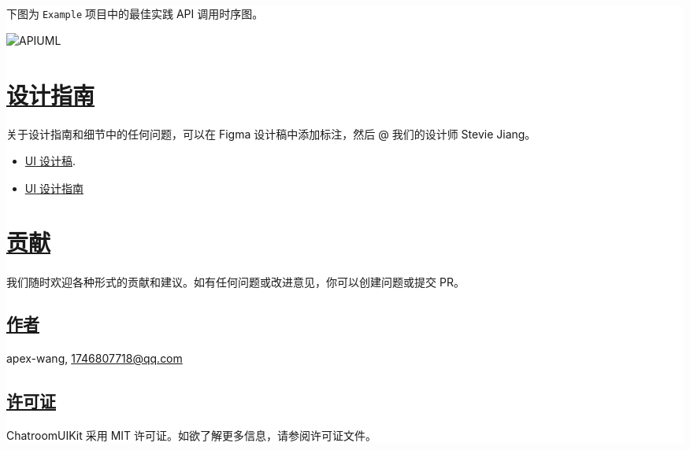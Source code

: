 下图为 `Example` 项目中的最佳实践 API 调用时序图。

![APIUML](../image/Api.png)

# [设计指南](../document/ChatroomUIKit_zh.md#设计指南)

关于设计指南和细节中的任何问题，可以在 Figma 设计稿中添加标注，然后 @ 我们的设计师 Stevie Jiang。

- [UI 设计稿](https://www.figma.com/file/OX2dUdilAKHahAh9VwX8aI/Streamuikit?node-id=137%3A38589&mode=dev).

- [UI 设计指南](https://www.figma.com/file/OX2dUdilAKHahAh9VwX8aI/Streamuikit?node-id=137)

# [贡献](https://github.com/easemob/UIKit_Chatroom_android#贡献)

我们随时欢迎各种形式的贡献和建议。如有任何问题或改进意见，你可以创建问题或提交 PR。

## [作者](../document/ChatroomUIKit_zh.md#作者)

apex-wang, [1746807718@qq.com](mailto:1746807718@qq.com)

## [许可证](../document/ChatroomUIKit_zh.md#许可证)

ChatroomUIKit 采用 MIT 许可证。如欲了解更多信息，请参阅许可证文件。
